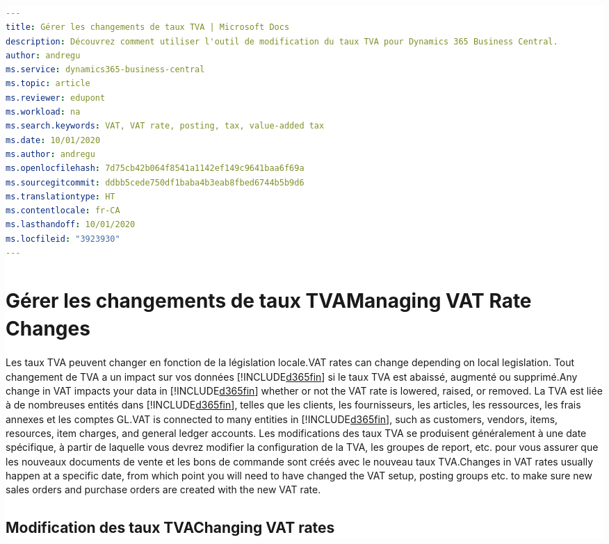 ```yaml
---
title: Gérer les changements de taux TVA | Microsoft Docs
description: Découvrez comment utiliser l'outil de modification du taux TVA pour Dynamics 365 Business Central.
author: andregu
ms.service: dynamics365-business-central
ms.topic: article
ms.reviewer: edupont
ms.workload: na
ms.search.keywords: VAT, VAT rate, posting, tax, value-added tax
ms.date: 10/01/2020
ms.author: andregu
ms.openlocfilehash: 7d75cb42b064f8541a1142ef149c9641baa6f69a
ms.sourcegitcommit: ddbb5cede750df1baba4b3eab8fbed6744b5b9d6
ms.translationtype: HT
ms.contentlocale: fr-CA
ms.lasthandoff: 10/01/2020
ms.locfileid: "3923930"
---
```

# <a name="managing-vat-rate-changes"></a><span data-ttu-id="3fca1-103">Gérer les changements de taux TVA</span><span class="sxs-lookup"><span data-stu-id="3fca1-103">Managing VAT Rate Changes</span></span>

<span data-ttu-id="3fca1-104">Les taux TVA peuvent changer en fonction de la législation locale.</span><span class="sxs-lookup"><span data-stu-id="3fca1-104">VAT rates can change depending on local legislation.</span></span> <span data-ttu-id="3fca1-105">Tout changement de TVA a un impact sur vos données [!INCLUDE[d365fin](includes/d365fin_md.md)] si le taux TVA est abaissé, augmenté ou supprimé.</span><span class="sxs-lookup"><span data-stu-id="3fca1-105">Any change in VAT impacts your data in [!INCLUDE[d365fin](includes/d365fin_md.md)] whether or not the VAT rate is lowered, raised, or removed.</span></span> <span data-ttu-id="3fca1-106">La TVA est liée à de nombreuses entités dans [!INCLUDE[d365fin](includes/d365fin_md.md)], telles que les clients, les fournisseurs, les articles, les ressources, les frais annexes et les comptes GL.</span><span class="sxs-lookup"><span data-stu-id="3fca1-106">VAT is connected to many entities in [!INCLUDE[d365fin](includes/d365fin_md.md)], such as customers, vendors, items, resources, item charges, and general ledger accounts.</span></span> <span data-ttu-id="3fca1-107">Les modifications des taux TVA se produisent généralement à une date spécifique, à partir de laquelle vous devrez modifier la configuration de la TVA, les groupes de report, etc. pour vous assurer que les nouveaux documents de vente et les bons de commande sont créés avec le nouveau taux TVA.</span><span class="sxs-lookup"><span data-stu-id="3fca1-107">Changes in VAT rates usually happen at a specific date, from which point you will need to have changed the VAT setup, posting groups etc. to make sure new sales orders and purchase orders are created with the new VAT rate.</span></span>

## <a name="changing-vat-rates"></a><span data-ttu-id="3fca1-108">Modification des taux TVA</span><span class="sxs-lookup"><span data-stu-id="3fca1-108">Changing VAT rates</span></span>

